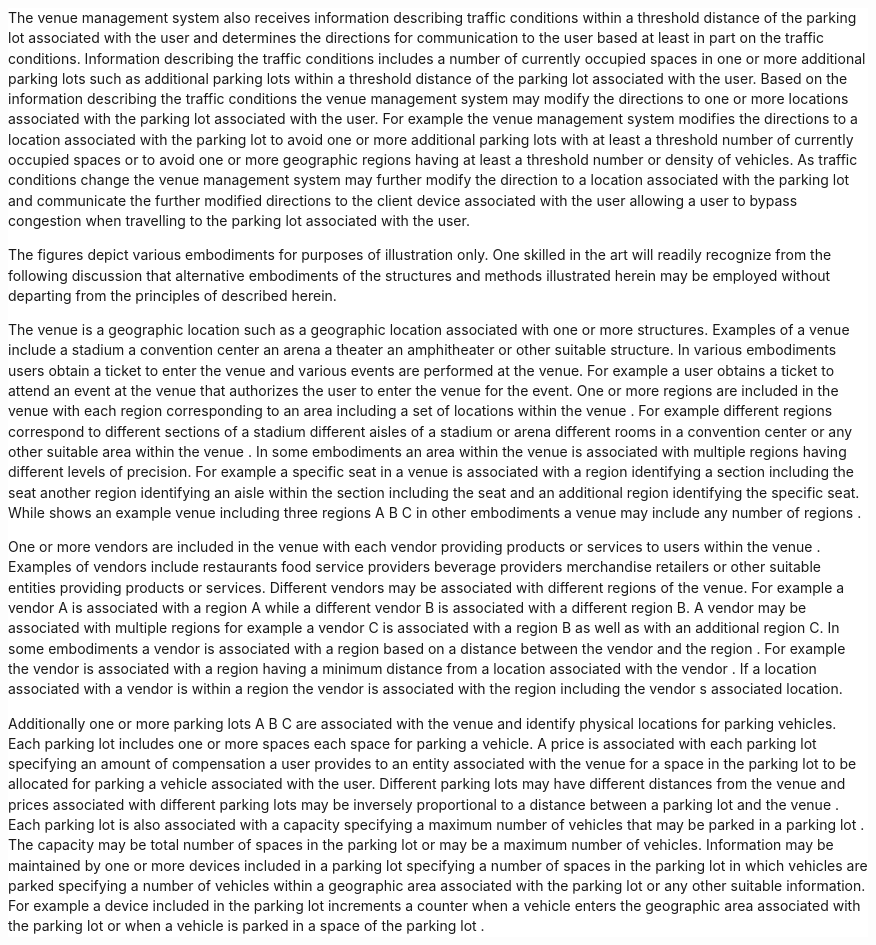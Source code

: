 The venue management system also receives information describing traffic conditions within a threshold distance of the parking lot associated with the user and determines the directions for communication to the user based at least in part on the traffic conditions. Information describing the traffic conditions includes a number of currently occupied spaces in one or more additional parking lots such as additional parking lots within a threshold distance of the parking lot associated with the user. Based on the information describing the traffic conditions the venue management system may modify the directions to one or more locations associated with the parking lot associated with the user. For example the venue management system modifies the directions to a location associated with the parking lot to avoid one or more additional parking lots with at least a threshold number of currently occupied spaces or to avoid one or more geographic regions having at least a threshold number or density of vehicles. As traffic conditions change the venue management system may further modify the direction to a location associated with the parking lot and communicate the further modified directions to the client device associated with the user allowing a user to bypass congestion when travelling to the parking lot associated with the user.

The figures depict various embodiments for purposes of illustration only. One skilled in the art will readily recognize from the following discussion that alternative embodiments of the structures and methods illustrated herein may be employed without departing from the principles of described herein.

The venue is a geographic location such as a geographic location associated with one or more structures. Examples of a venue include a stadium a convention center an arena a theater an amphitheater or other suitable structure. In various embodiments users obtain a ticket to enter the venue and various events are performed at the venue. For example a user obtains a ticket to attend an event at the venue that authorizes the user to enter the venue for the event. One or more regions are included in the venue with each region corresponding to an area including a set of locations within the venue . For example different regions correspond to different sections of a stadium different aisles of a stadium or arena different rooms in a convention center or any other suitable area within the venue . In some embodiments an area within the venue is associated with multiple regions having different levels of precision. For example a specific seat in a venue is associated with a region identifying a section including the seat another region identifying an aisle within the section including the seat and an additional region identifying the specific seat. While shows an example venue including three regions A B C in other embodiments a venue may include any number of regions .

One or more vendors are included in the venue with each vendor providing products or services to users within the venue . Examples of vendors include restaurants food service providers beverage providers merchandise retailers or other suitable entities providing products or services. Different vendors may be associated with different regions of the venue. For example a vendor A is associated with a region A while a different vendor B is associated with a different region B. A vendor may be associated with multiple regions for example a vendor C is associated with a region B as well as with an additional region C. In some embodiments a vendor is associated with a region based on a distance between the vendor and the region . For example the vendor is associated with a region having a minimum distance from a location associated with the vendor . If a location associated with a vendor is within a region the vendor is associated with the region including the vendor s associated location.

Additionally one or more parking lots A B C are associated with the venue and identify physical locations for parking vehicles. Each parking lot includes one or more spaces each space for parking a vehicle. A price is associated with each parking lot specifying an amount of compensation a user provides to an entity associated with the venue for a space in the parking lot to be allocated for parking a vehicle associated with the user. Different parking lots may have different distances from the venue and prices associated with different parking lots may be inversely proportional to a distance between a parking lot and the venue . Each parking lot is also associated with a capacity specifying a maximum number of vehicles that may be parked in a parking lot . The capacity may be total number of spaces in the parking lot or may be a maximum number of vehicles. Information may be maintained by one or more devices included in a parking lot specifying a number of spaces in the parking lot in which vehicles are parked specifying a number of vehicles within a geographic area associated with the parking lot or any other suitable information. For example a device included in the parking lot increments a counter when a vehicle enters the geographic area associated with the parking lot or when a vehicle is parked in a space of the parking lot .
